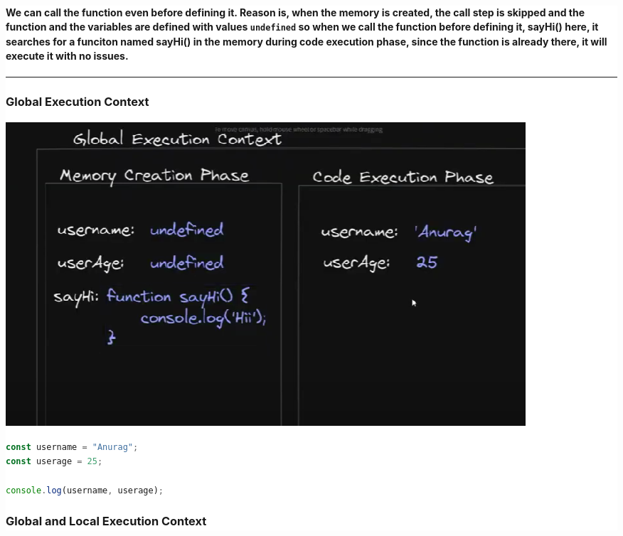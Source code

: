 #### We can call the function even before defining it. Reason is, when the memory is created, the call step is skipped and the function and the variables are defined with values `undefined` so when we call the function before defining it, sayHi() here, it searches for a funciton named sayHi() in the memory during code execution phase, since the function is already there, it will execute it with no issues.

---

### Global Execution Context

![](./images/Global_Execution_Context.png)

```js
const username = "Anurag";
const userage = 25;

console.log(username, userage);
```

### Global and Local Execution Context
